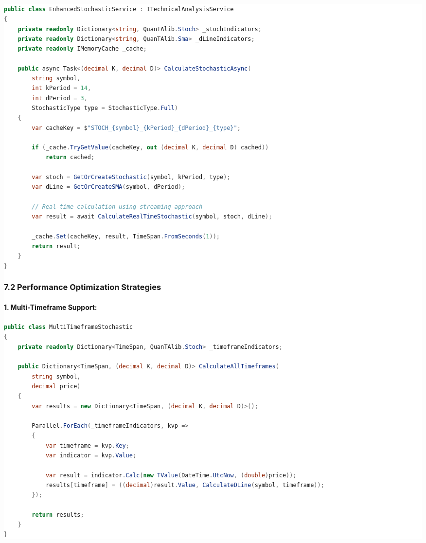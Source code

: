 ```csharp
public class EnhancedStochasticService : ITechnicalAnalysisService
{
    private readonly Dictionary<string, QuanTAlib.Stoch> _stochIndicators;
    private readonly Dictionary<string, QuanTAlib.Sma> _dLineIndicators;
    private readonly IMemoryCache _cache;
    
    public async Task<(decimal K, decimal D)> CalculateStochasticAsync(
        string symbol, 
        int kPeriod = 14, 
        int dPeriod = 3,
        StochasticType type = StochasticType.Full)
    {
        var cacheKey = $"STOCH_{symbol}_{kPeriod}_{dPeriod}_{type}";
        
        if (_cache.TryGetValue(cacheKey, out (decimal K, decimal D) cached))
            return cached;
            
        var stoch = GetOrCreateStochastic(symbol, kPeriod, type);
        var dLine = GetOrCreateSMA(symbol, dPeriod);
        
        // Real-time calculation using streaming approach
        var result = await CalculateRealTimeStochastic(symbol, stoch, dLine);
        
        _cache.Set(cacheKey, result, TimeSpan.FromSeconds(1));
        return result;
    }
}
```

### 7.2 Performance Optimization Strategies

#### 1. Multi-Timeframe Support:
```csharp
public class MultiTimeframeStochastic
{
    private readonly Dictionary<TimeSpan, QuanTAlib.Stoch> _timeframeIndicators;
    
    public Dictionary<TimeSpan, (decimal K, decimal D)> CalculateAllTimeframes(
        string symbol, 
        decimal price)
    {
        var results = new Dictionary<TimeSpan, (decimal K, decimal D)>();
        
        Parallel.ForEach(_timeframeIndicators, kvp =>
        {
            var timeframe = kvp.Key;
            var indicator = kvp.Value;
            
            var result = indicator.Calc(new TValue(DateTime.UtcNow, (double)price));
            results[timeframe] = ((decimal)result.Value, CalculateDLine(symbol, timeframe));
        });
        
        return results;
    }
}
```
